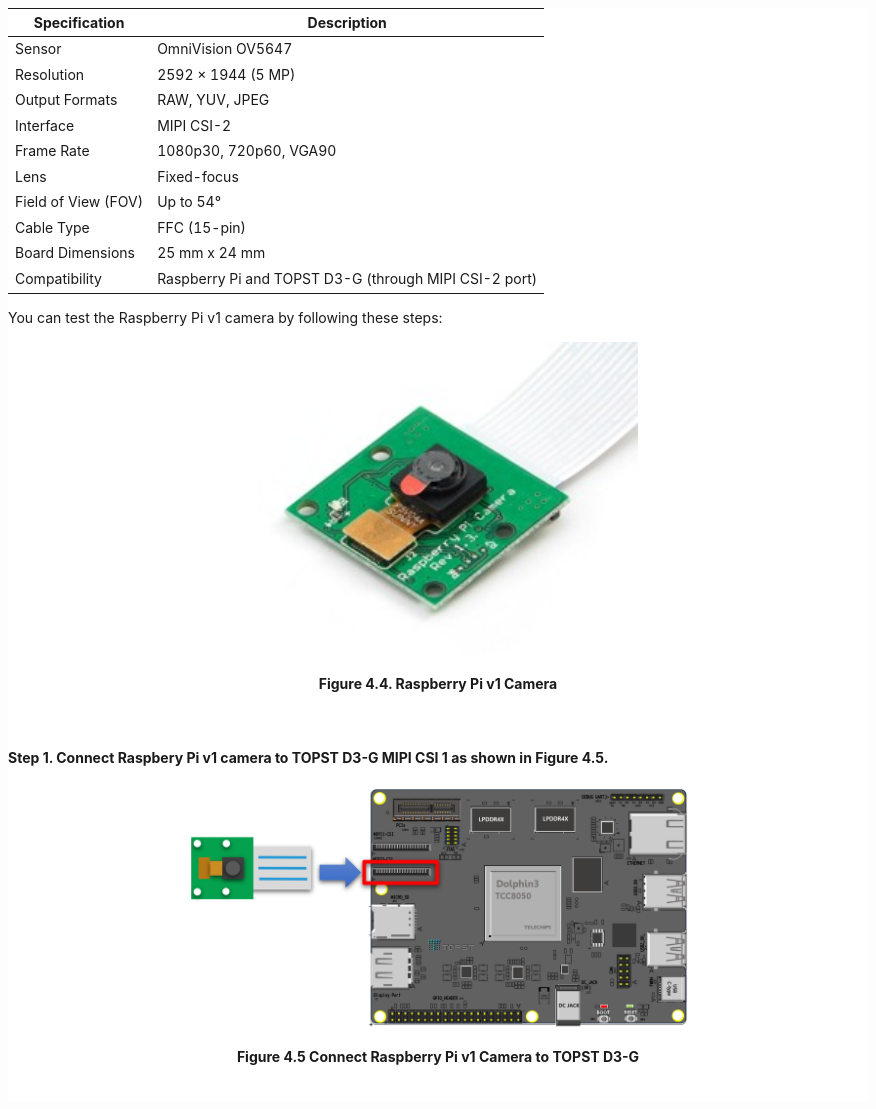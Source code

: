 | Specification                | Description                              |
| ------------------- | ---------------------------------------- |
| Sensor              | OmniVision OV5647                        |
| Resolution          | 2592 × 1944 (5 MP)                        |
| Output Formats      | RAW, YUV, JPEG                           |
| Interface           | MIPI CSI-2                               |
| Frame Rate          | 1080p30, 720p60, VGA90                   |
| Lens                | Fixed-focus                              |
| Field of View (FOV) | Up to 54°                                     |
| Cable Type          | FFC (15-pin)                             |
| Board Dimensions    | 25 mm x 24 mm                              |
| Compatibility       | Raspberry Pi and TOPST D3-G (through MIPI CSI-2 port) |

You can test the Raspberry Pi v1 camera by following these steps:

<p align="center"><img src="https://raw.githubusercontent.com/topst-development/Documentation/refs/heads/main/Assets/TOPST%20D3-G/Software/rasp%20v1%20cam.jpg" width="400"></p>
<p align="center"><strong>Figure 4.4. Raspberry Pi v1 Camera </strong></p><br/>

#### Step 1. Connect Raspbery Pi v1 camera to TOPST D3-G MIPI CSI 1 as shown in Figure 4.5.
 
<p align="center"><img src="https://raw.githubusercontent.com/topst-development/Documentation/refs/heads/main/Assets/TOPST%20D3-G/Software/rasp%20v1%20cam%20to%20d3g.png" width="500"></p>
<p align="center"><strong>Figure 4.5 Connect Raspberry Pi v1 Camera to TOPST D3-G </strong></p> <br/>

